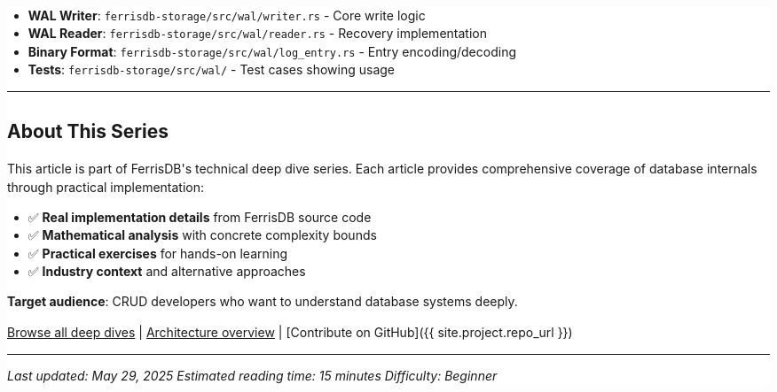 - **WAL Writer**: `ferrisdb-storage/src/wal/writer.rs` - Core write logic
- **WAL Reader**: `ferrisdb-storage/src/wal/reader.rs` - Recovery implementation
- **Binary Format**: `ferrisdb-storage/src/wal/log_entry.rs` - Entry encoding/decoding
- **Tests**: `ferrisdb-storage/src/wal/` - Test cases showing usage

---

## About This Series

This article is part of FerrisDB's technical deep dive series. Each article provides comprehensive coverage of database internals through practical implementation:

- ✅ **Real implementation details** from FerrisDB source code
- ✅ **Mathematical analysis** with concrete complexity bounds
- ✅ **Practical exercises** for hands-on learning
- ✅ **Industry context** and alternative approaches

**Target audience**: CRUD developers who want to understand database systems deeply.

[Browse all deep dives](/deep-dive/) | [Architecture overview](/architecture/) | [Contribute on GitHub]({{ site.project.repo_url }})

---

_Last updated: May 29, 2025_
_Estimated reading time: 15 minutes_
_Difficulty: Beginner_
